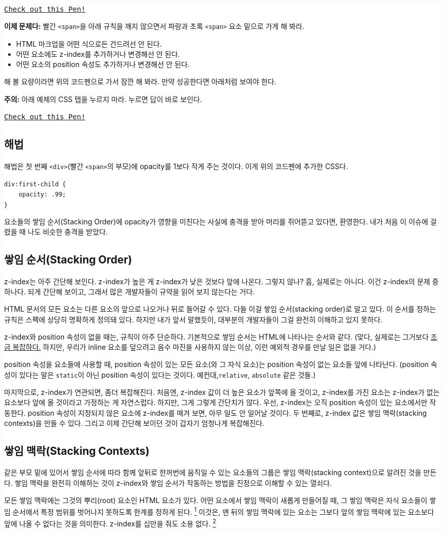 
<pre class="codepen"data-height="268"data-type="result"data-href="ksBaI"data-user="philipwalton"data-safe="true"><code></code><a href="http://codepen.io/philipwalton/pen/ksBaI">Check out this Pen!</a></pre>

**이제 문제다:** 빨간 `<span>`을 아래 규칙을 깨지 않으면서 파랑과 초록 `<span>` 요소 밑으로 가게 해 봐라.

*   HTML 마크업을 어떤 식으로든 건드려선 안 된다.
*   어떤 요소에도 z-index를 추가하거나 변경해선 안 된다.
*   어떤 요소의 position 속성도 추가하거나 변경해선 안 된다.

해 볼 요량이라면 위의 코드펜으로 가서 잠깐 해 봐라. 만약 성공한다면 아래처럼 보여야 한다.

**주의:** 아래 예제의 CSS 탭을 누르지 마라. 누르면 답이 바로 보인다.

<pre class="codepen"data-height="268"data-type="result"data-href="dfCtb"data-user="philipwalton"data-safe="true"><code></code><a href="http://codepen.io/philipwalton/pen/dfCtb">Check out this Pen!</a></pre>

## 해법

해법은 첫 번째 `<div>`(빨간 `<span>`의 부모)에 opacity를 1보다 작게 주는 것이다. 이게 위의 코드펜에 추가한 CSS다.

    div:first-child {
        opacity: .99;
    }
    

요소들의 쌓임 순서(Stacking Order)에 opacity가 영향을 미친다는 사실에 충격을 받아 머리를 쥐어뜯고 있다면, 환영한다. 내가 처음 이 이슈에 걸렸을 때 나도 비슷한 충격을 받았다.

## 쌓임 순서(Stacking Order)

z-index는 아주 간단해 보인다. z-index가 높은 게 z-index가 낮은 것보다 앞에 나온다. 그렇지 않나? 흠, 실제로는 아니다. 이건 z-index의 문제 중 하나다. 되게 간단해 보이고, 그래서 많은 개발자들이 규약을 읽어 보지 않는다는 거다.

HTML 문서의 모든 요소는 다른 요소의 앞으로 나오거나 뒤로 들어갈 수 있다. 다들 이걸 쌓임 순서(stacking order)로 알고 있다. 이 순서를 정하는 규칙은 스펙에 상당히 명확하게 정의돼 있다. 하지만 내가 앞서 말했듯이, 대부분의 개발자들이 그걸 완전히 이해하고 있지 못하다.

z-index와 position 속성이 없을 때는, 규칙이 아주 단순하다. 기본적으로 쌓임 순서는 HTML에 나타나는 순서와 같다. (맞다, 실제로는 그거보다 [조금 복잡하다.][3] 하지만, 우리가 inline 요소를 덮으려고 음수 마진을 사용하지 않는 이상, 이런 예외적 경우를 만날 일은 없을 거다.)

position 속성을 요소들에 사용할 때, position 속성이 있는 모든 요소(와 그 자식 요소)는 position 속성이 없는 요소들 앞에 나타난다. (position 속성이 있다는 말은 `static`이 아닌 position 속성이 있다는 것이다. 예컨대,`relative`, `absolute` 같은 것들.)

마지막으로, z-index가 연관되면, 좀더 복잡해진다. 처음엔, z-index 값이 더 높은 요소가 앞쪽에 올 것이고, z-index를 가진 요소는 z-index가 없는 요소보다 앞에 올 것이라고 가정하는 게 자연스럽다. 하지만, 그게 그렇게 간단치가 않다. 우선, z-index는 오직 position 속성이 있는 요소에서만 작동한다. position 속성이 지정되지 않은 요소에 z-index를 매겨 보면, 아무 일도 안 일어날 것이다. 두 번째로, z-index 값은 쌓임 맥락(stacking contexts)을 만들 수 있다. 그리고 이제 간단해 보이던 것이 갑자기 엄청나게 복잡해진다.

## 쌓임 맥락(Stacking Contexts)

같은 부모 밑에 있어서 쌓임 순서에 따라 함께 앞뒤로 한꺼번에 움직일 수 있는 요소들의 그룹은 쌓임 맥락(stacking context)으로 알려진 것을 만든다. 쌓임 맥락을 완전히 이해하는 것이 z-index와 쌓임 순서가 작동하는 방법을 진정으로 이해할 수 있는 열쇠다.

모든 쌓임 맥락에는 그것의 뿌리(root) 요소인 HTML 요소가 있다. 어떤 요소에서 쌓임 맥락이 새롭게 만들어질 때, 그 쌓임 맥락은 자식 요소들이 쌓임 순서에서 특정 범위를 벗어나지 못하도록 한계를 정하게 된다. <a class="simple-footnote" title="When a new stacking context is formed on an element, that stacking context confines all of its child elements to a particular place in the stacking order." id="return-note-10997-1" href="#note-10997-1"><sup>1</sup></a> 이것은, 맨 뒤의 쌓임 맥락에 있는 요소는 그보다 앞의 쌓임 맥락에 있는 요소보다 앞에 나올 수 없다는 것을 의미한다. z-index를 십만을 줘도 소용 없다. <a class="simple-footnote" title="That means that if an element is contained in a stacking context at the bottom of the stacking order, there is no way to get it to appear in front of another element in a different stacking context that is higher in the stacking order, even with a z-index of a billion!" id="return-note-10997-2" href="#note-10997-2"><sup>2</sup></a>


 [1]: http://philipwalton.com/articles/what-no-one-told-you-about-z-index/
 [2]: http://codepen.io/
 [3]: http://www.w3.org/TR/CSS2/zindex.html
 [4]: http://updates.html5rocks.com/2012/09/Stacking-Changes-Coming-to-position-fixed-elements
 [5]: http://nicolasgallagher.com/css-drop-shadows-without-images/demo/
 [6]: https://developer.mozilla.org/en-US/docs/CSS/Understanding_z-index/The_stacking_context
 [7]: https://developer.mozilla.org/ko/docs/CSS/Understanding_z-index/The_stacking_context
 [8]: http://coding.smashingmagazine.com/2009/09/15/the-z-index-css-property-a-comprehensive-look/